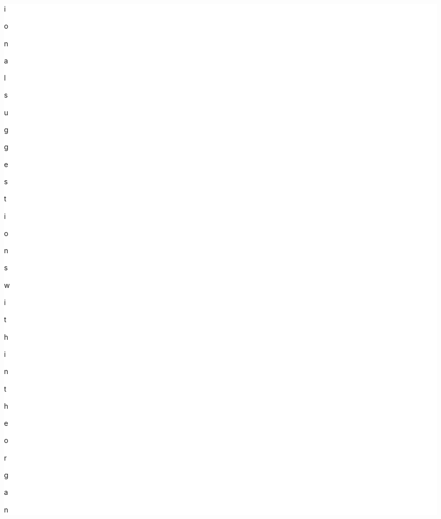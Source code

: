 i

o

n

a

l

 

s

u

g

g

e

s

t

i

o

n

s

 

w

i

t

h

i

n

 

t

h

e

 

o

r

g

a

n
